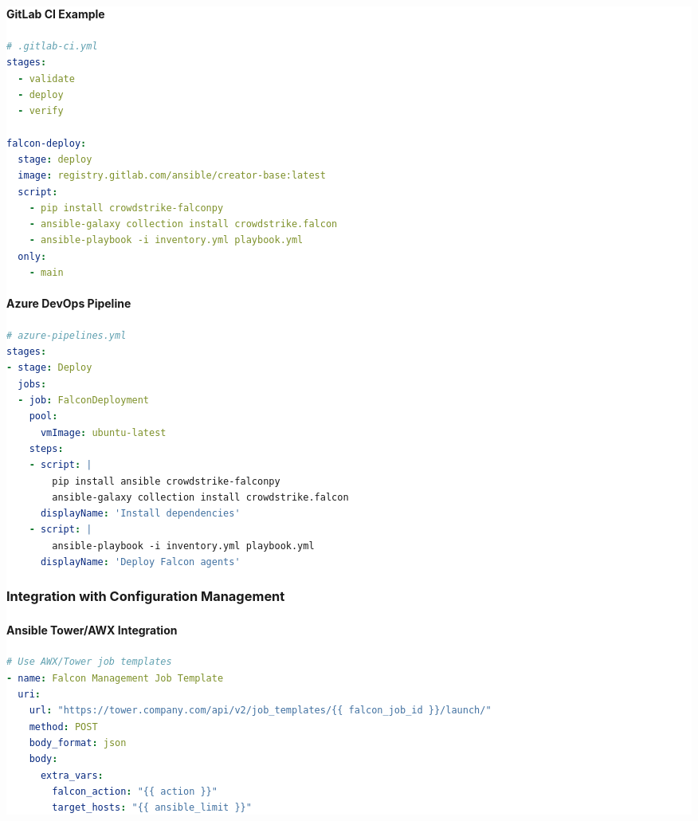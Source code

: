 #### **GitLab CI Example**
```yaml
# .gitlab-ci.yml
stages:
  - validate
  - deploy
  - verify

falcon-deploy:
  stage: deploy
  image: registry.gitlab.com/ansible/creator-base:latest
  script:
    - pip install crowdstrike-falconpy
    - ansible-galaxy collection install crowdstrike.falcon
    - ansible-playbook -i inventory.yml playbook.yml
  only:
    - main
```

#### **Azure DevOps Pipeline**
```yaml
# azure-pipelines.yml
stages:
- stage: Deploy
  jobs:
  - job: FalconDeployment
    pool:
      vmImage: ubuntu-latest
    steps:
    - script: |
        pip install ansible crowdstrike-falconpy
        ansible-galaxy collection install crowdstrike.falcon
      displayName: 'Install dependencies'
    - script: |
        ansible-playbook -i inventory.yml playbook.yml
      displayName: 'Deploy Falcon agents'
```

### Integration with Configuration Management

#### **Ansible Tower/AWX Integration**
```yaml
# Use AWX/Tower job templates
- name: Falcon Management Job Template
  uri:
    url: "https://tower.company.com/api/v2/job_templates/{{ falcon_job_id }}/launch/"
    method: POST
    body_format: json
    body:
      extra_vars:
        falcon_action: "{{ action }}"
        target_hosts: "{{ ansible_limit }}"
```
